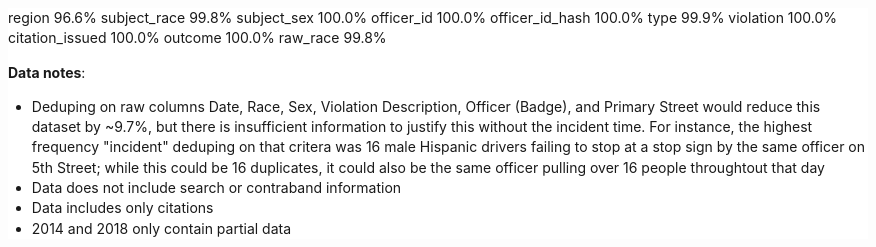    <td style="text-align:left;"> region </td>
   <td style="text-align:left;"> 96.6% </td>
  </tr>
  <tr>
   <td style="text-align:left;"> subject_race </td>
   <td style="text-align:left;"> 99.8% </td>
  </tr>
  <tr>
   <td style="text-align:left;"> subject_sex </td>
   <td style="text-align:left;"> 100.0% </td>
  </tr>
  <tr>
   <td style="text-align:left;"> officer_id </td>
   <td style="text-align:left;"> 100.0% </td>
  </tr>
  <tr>
   <td style="text-align:left;"> officer_id_hash </td>
   <td style="text-align:left;"> 100.0% </td>
  </tr>
  <tr>
   <td style="text-align:left;"> type </td>
   <td style="text-align:left;"> 99.9% </td>
  </tr>
  <tr>
   <td style="text-align:left;"> violation </td>
   <td style="text-align:left;"> 100.0% </td>
  </tr>
  <tr>
   <td style="text-align:left;"> citation_issued </td>
   <td style="text-align:left;"> 100.0% </td>
  </tr>
  <tr>
   <td style="text-align:left;"> outcome </td>
   <td style="text-align:left;"> 100.0% </td>
  </tr>
  <tr>
   <td style="text-align:left;"> raw_race </td>
   <td style="text-align:left;"> 99.8% </td>
  </tr>
</tbody>
</table>

**Data notes**:
- Deduping on raw columns Date, Race, Sex, Violation Description, Officer
  (Badge), and Primary Street would reduce this dataset by ~9.7%, but there is
  insufficient information to justify this without the incident time. For
  instance, the highest frequency "incident" deduping on that critera was 16
  male Hispanic drivers failing to stop at a stop sign by the same officer on
  5th Street; while this could be 16 duplicates, it could also be the same
  officer pulling over 16 people throughtout that day
- Data does not include search or contraband information
- Data includes only citations
- 2014 and 2018 only contain partial data
